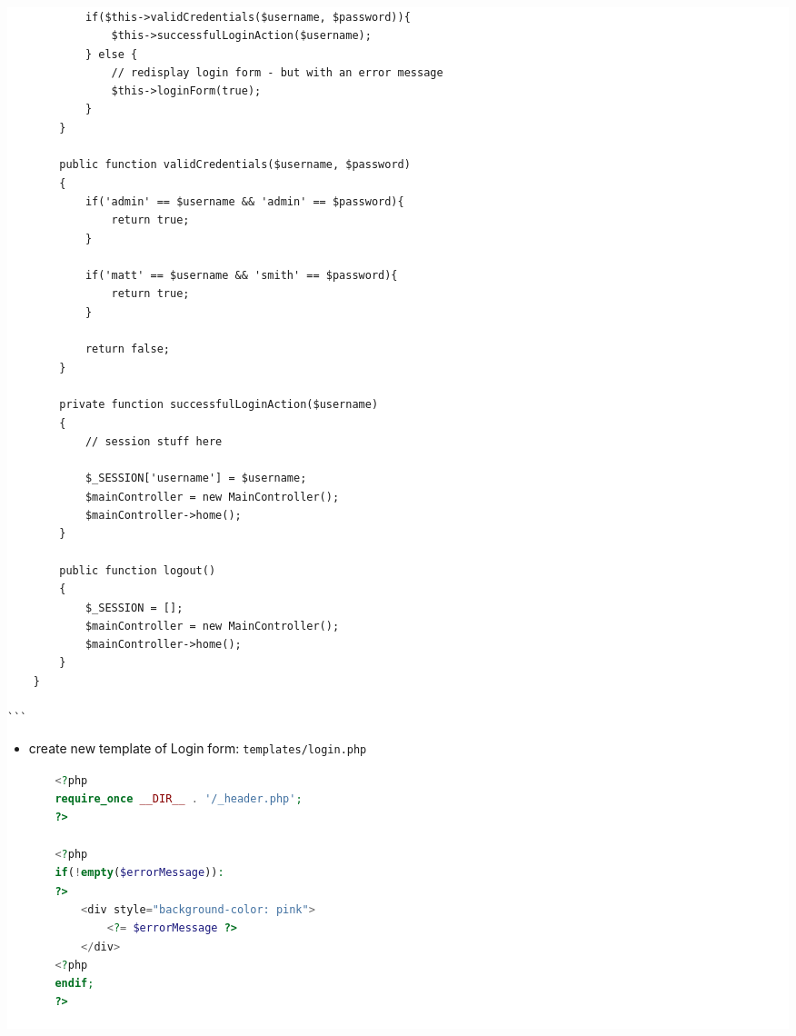                 if($this->validCredentials($username, $password)){
                    $this->successfulLoginAction($username);
                } else {
                    // redisplay login form - but with an error message
                    $this->loginForm(true);
                }
            }
        
            public function validCredentials($username, $password)
            {
                if('admin' == $username && 'admin' == $password){
                    return true;
                }
        
                if('matt' == $username && 'smith' == $password){
                    return true;
                }
        
                return false;
            }
        
            private function successfulLoginAction($username)
            {
                // session stuff here
        
                $_SESSION['username'] = $username;
                $mainController = new MainController();
                $mainController->home();
            }
        
            public function logout()
            {
                $_SESSION = [];
                $mainController = new MainController();
                $mainController->home();
            }
        }

    ```

- create new template of Login form: `templates/login.php`

    ```php
        <?php
        require_once __DIR__ . '/_header.php';
        ?>
        
        <?php
        if(!empty($errorMessage)):
        ?>
            <div style="background-color: pink">
                <?= $errorMessage ?>
            </div>
        <?php
        endif;
        ?>
        